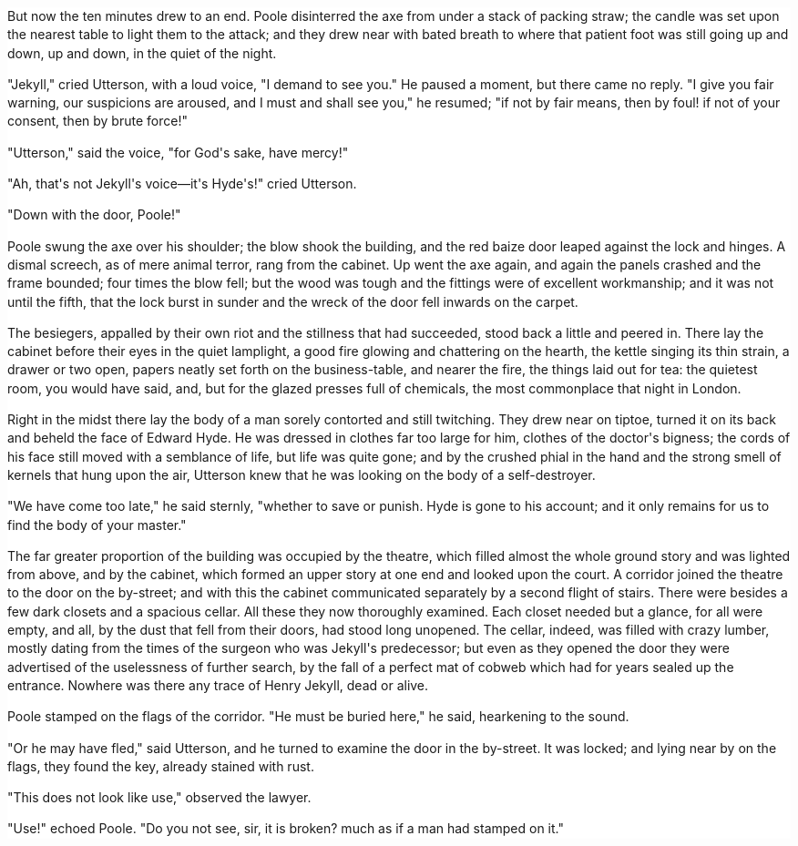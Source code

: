 But now the ten minutes drew to an end. Poole disinterred the axe from under a stack of packing straw; the candle was set upon the nearest table to light them to the attack; and they drew near with bated breath to where that patient foot was still going up and down, up and down, in the quiet of the night.

"Jekyll," cried Utterson, with a loud voice, "I demand to see you." He paused a moment, but there came no reply. "I give you fair warning, our suspicions are aroused, and I must and shall see you," he resumed; "if not by fair means, then by foul! if not of your consent, then by brute force!"

"Utterson," said the voice, "for God's sake, have mercy!"

"Ah, that's not Jekyll's voice—it's Hyde's!" cried Utterson.

"Down with the door, Poole!"

Poole swung the axe over his shoulder; the blow shook the building, and the red baize door leaped against the lock and hinges. A dismal screech, as of mere animal terror, rang from the cabinet. Up went the axe again, and again the panels crashed and the frame bounded; four times the blow fell; but the wood was tough and the fittings were of excellent workmanship; and it was not until the fifth, that the lock burst in sunder and the wreck of the door fell inwards on the carpet.

The besiegers, appalled by their own riot and the stillness that had succeeded, stood back a little and peered in. There lay the cabinet before their eyes in the quiet lamplight, a good fire glowing and chattering on the hearth, the kettle singing its thin strain, a drawer or two open, papers neatly set forth on the business-table, and nearer the fire, the things laid out for tea: the quietest room, you would have said, and, but for the glazed presses full of chemicals, the most commonplace that night in London.

Right in the midst there lay the body of a man sorely contorted and still twitching. They drew near on tiptoe, turned it on its back and beheld the face of Edward Hyde. He was dressed in clothes far too large for him, clothes of the doctor's bigness; the cords of his face still moved with a semblance of life, but life was quite gone; and by the crushed phial in the hand and the strong smell of kernels that hung upon the air, Utterson knew that he was looking on the body of a self-destroyer.

"We have come too late," he said sternly, "whether to save or punish. Hyde is gone to his account; and it only remains for us to find the body of your master."

The far greater proportion of the building was occupied by the theatre, which filled almost the whole ground story and was lighted from above, and by the cabinet, which formed an upper story at one end and looked upon the court. A corridor joined the theatre to the door on the by-street; and with this the cabinet communicated separately by a second flight of stairs. There were besides a few dark closets and a spacious cellar. All these they now thoroughly examined. Each closet needed but a glance, for all were empty, and all, by the dust that fell from their doors, had stood long unopened. The cellar, indeed, was filled with crazy lumber, mostly dating from the times of the surgeon who was Jekyll's predecessor; but even as they opened the door they were advertised of the uselessness of further search, by the fall of a perfect mat of cobweb which had for years sealed up the entrance. Nowhere was there any trace of Henry Jekyll, dead or alive.

Poole stamped on the flags of the corridor. "He must be buried here," he said, hearkening to the sound.

"Or he may have fled," said Utterson, and he turned to examine the door in the by-street. It was locked; and lying near by on the flags, they found the key, already stained with rust.

"This does not look like use," observed the lawyer.

"Use!" echoed Poole. "Do you not see, sir, it is broken? much as if a man had stamped on it."
